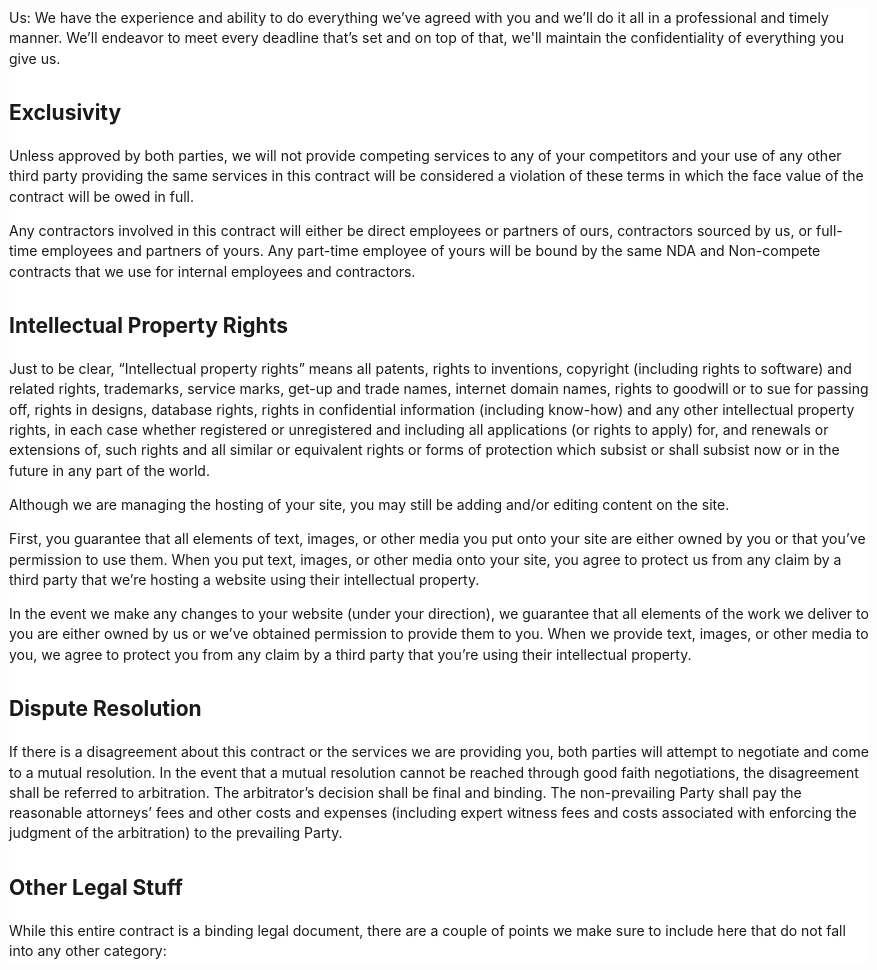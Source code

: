 Us: We have the experience and ability to do everything we’ve agreed with you and we’ll do it all in a professional and timely manner. We’ll endeavor to meet every deadline that’s set and on top of that, we'll maintain the confidentiality of everything you give us.

## Exclusivity

Unless approved by both parties, we will not provide competing services to any of your competitors and your use of any other third party providing the same services in this contract will be considered a violation of these terms in which the face value of the contract will be owed in full.

Any contractors involved in this contract will either be direct employees or partners of ours, contractors sourced by us, or full-time employees and partners of yours. Any part-time employee of yours will be bound by the same NDA and Non-compete contracts that we use for internal employees and contractors.

## Intellectual Property Rights

Just to be clear, “Intellectual property rights” means all patents, rights to inventions, copyright (including rights to software) and related rights, trademarks, service marks, get-up and trade names, internet domain names, rights to goodwill or to sue for passing off, rights in designs, database rights, rights in confidential information (including know-how) and any other intellectual property rights, in each case whether registered or unregistered and including all applications (or rights to apply) for, and renewals or extensions of, such rights and all similar or equivalent rights or forms of protection which subsist or shall subsist now or in the future in any part of the world.

Although we are managing the hosting of your site, you may still be adding and/or editing content on the site.

First, you guarantee that all elements of text, images, or other media you put onto your site are either owned by you or that you’ve permission to use them. When you put text, images, or other media onto your site, you agree to protect us from any claim by a third party that we’re hosting a website using their intellectual property.

In the event we make any changes to your website (under your direction), we guarantee that all elements of the work we deliver to you are either owned by us or we’ve obtained permission to provide them to you. When we provide text, images, or other media to you, we agree to protect you from any claim by a third party that you’re using their intellectual property.

## Dispute Resolution

If there is a disagreement about this contract or the services we are providing you, both parties will attempt to negotiate and come to a mutual resolution. In the event that a mutual resolution cannot be reached through good faith negotiations, the disagreement shall be referred to arbitration. The arbitrator’s decision shall be final and binding. The non-prevailing Party shall pay the reasonable attorneys’ fees and other costs and expenses (including expert witness fees and costs associated with enforcing the judgment of the arbitration) to the prevailing Party.

## Other Legal Stuff

While this entire contract is a binding legal document, there are a couple of points we make sure to include here that do not fall into any other category:
